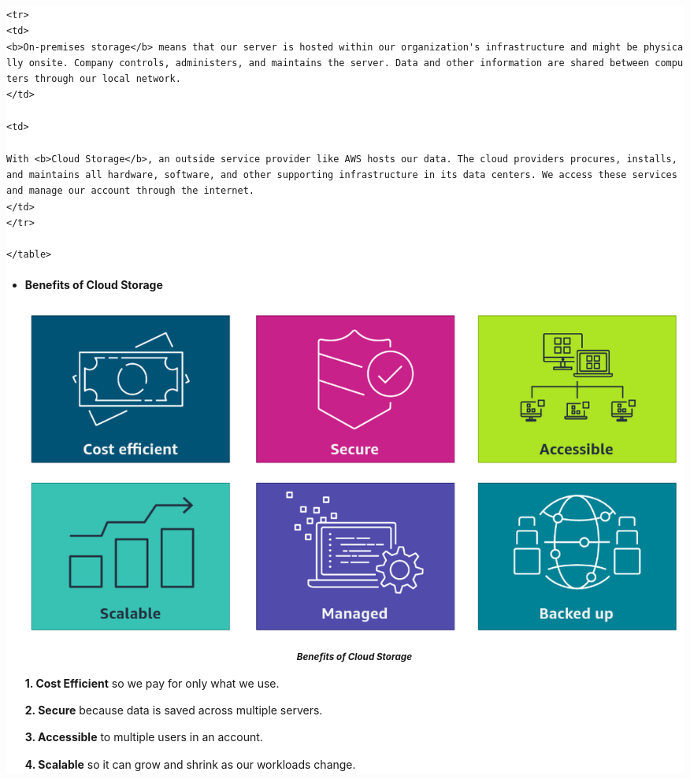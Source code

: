 
    <tr>
    <td>
    <b>On-premises storage</b> means that our server is hosted within our organization's infrastructure and might be physically onsite. Company controls, administers, and maintains the server. Data and other information are shared between computers through our local network.
    </td>

    <td>

    With <b>Cloud Storage</b>, an outside service provider like AWS hosts our data. The cloud providers procures, installs, and maintains all hardware, software, and other supporting infrastructure in its data centers. We access these services and manage our account through the internet.
    </td>
    </tr>

    </table>

+   ####    Benefits of Cloud Storage

    [<img src="assets/Benefits_of_Cloud-Storage.png" alt="Benefits of Cloud Storage" align="center" width="100%" height="100%">]()
    <p align="center">
    <small><strong><i>Benefits of Cloud Storage</i></strong></small>
    </p>


    <b>1.  Cost Efficient</b> so we pay for only what we use.

    <b>2.  Secure</b> because data is saved across multiple servers.

    <b>3.  Accessible</b> to multiple users in an account.

    <b>4.  Scalable</b> so it can grow and shrink as our workloads change.
